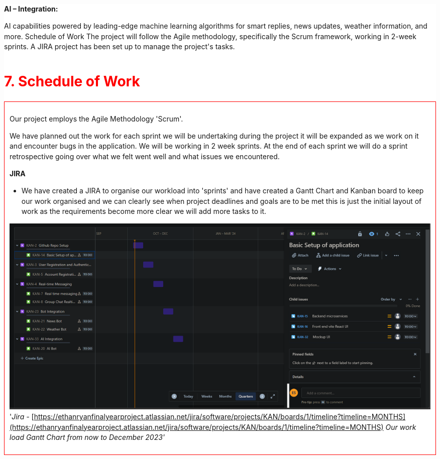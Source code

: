 **AI – Integration:**

AI capabilities powered by leading-edge machine learning algorithms for smart replies, news updates, weather information, and more.
Schedule of Work
The project will follow the Agile methodology, specifically the Scrum framework, working in 2-week sprints. A JIRA project has been set up to manage the project's tasks.

</div>

<h1 style="color: red;">7. Schedule of Work</h1>

<div style="border: 1px solid red; padding: 10px; margin-bottom: 20px;">

Our project employs the Agile Methodology 'Scrum'.

We have planned out the work for each sprint we will be undertaking during the project it will be expanded as we work on it and encounter bugs in the application. We will be working in 2 week sprints.
At the end of each sprint we will do a sprint retrospective going over what we felt went well and what issues we encountered.

**JIRA**

- We have created a JIRA to organise our workload into 'sprints' and have created a Gantt Chart and Kanban board to keep our work organised and we can clearly see when project deadlines and goals are to be met this is just the initial layout of work as the requirements become more clear we will add more tasks to it.

![](./images/jira1.png)
'_Jira -_ [https://ethanryanfinalyearproject.atlassian.net/jira/software/projects/KAN/boards/1/timeline?timeline=MONTHS](https://ethanryanfinalyearproject.atlassian.net/jira/software/projects/KAN/boards/1/timeline?timeline=MONTHS)
_Our work load Gantt Chart from now to December 2023'_
